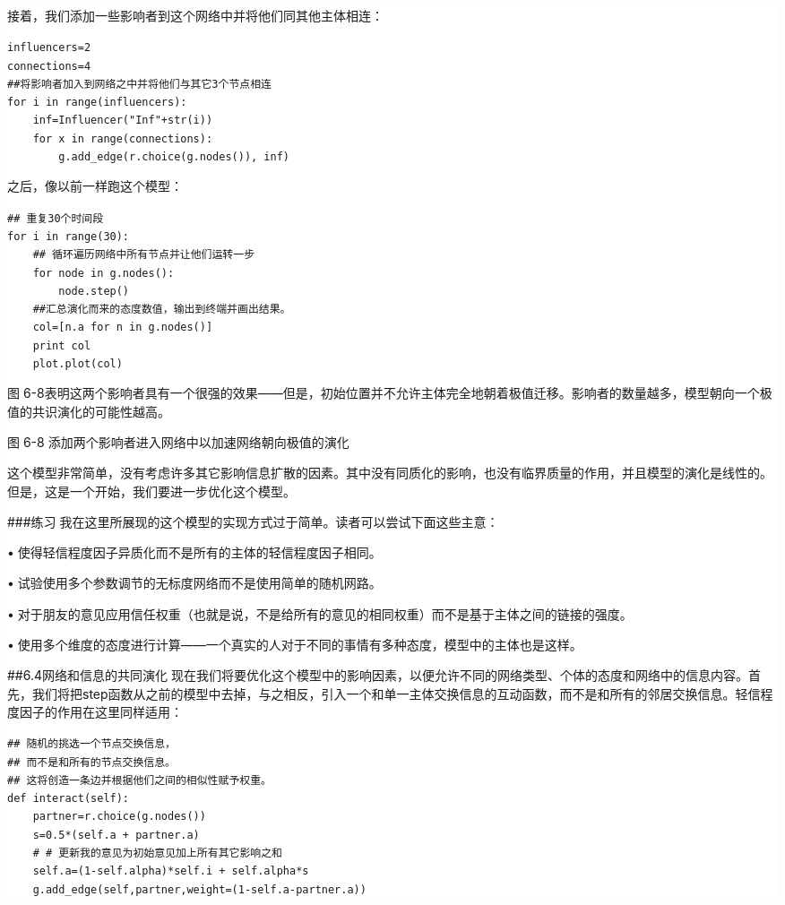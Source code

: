 接着，我们添加一些影响者到这个网络中并将他们同其他主体相连：

	influencers=2
	connections=4
	##将影响者加入到网络之中并将他们与其它3个节点相连
	for i in range(influencers):
	    inf=Influencer("Inf"+str(i))
	    for x in range(connections):
	        g.add_edge(r.choice(g.nodes()), inf)

之后，像以前一样跑这个模型：

	## 重复30个时间段
	for i in range(30):
	    ## 循环遍历网络中所有节点并让他们运转一步
	    for node in g.nodes():
	        node.step()
	    ##汇总演化而来的态度数值，输出到终端并画出结果。
	    col=[n.a for n in g.nodes()]
	    print col
	    plot.plot(col)

图 6-8表明这两个影响者具有一个很强的效果——但是，初始位置并不允许主体完全地朝着极值迁移。影响者的数量越多，模型朝向一个极值的共识演化的可能性越高。

图 6-8 添加两个影响者进入网络中以加速网络朝向极值的演化

这个模型非常简单，没有考虑许多其它影响信息扩散的因素。其中没有同质化的影响，也没有临界质量的作用，并且模型的演化是线性的。但是，这是一个开始，我们要进一步优化这个模型。

###练习
我在这里所展现的这个模型的实现方式过于简单。读者可以尝试下面这些主意：

• 使得轻信程度因子异质化而不是所有的主体的轻信程度因子相同。

• 试验使用多个参数调节的无标度网络而不是使用简单的随机网路。

• 对于朋友的意见应用信任权重（也就是说，不是给所有的意见的相同权重）而不是基于主体之间的链接的强度。

• 使用多个维度的态度进行计算——一个真实的人对于不同的事情有多种态度，模型中的主体也是这样。

##6.4网络和信息的共同演化
现在我们将要优化这个模型中的影响因素，以便允许不同的网络类型、个体的态度和网络中的信息内容。首先，我们将把step函数从之前的模型中去掉，与之相反，引入一个和单一主体交换信息的互动函数，而不是和所有的邻居交换信息。轻信程度因子的作用在这里同样适用：

	## 随机的挑选一个节点交换信息，
	## 而不是和所有的节点交换信息。
	## 这将创造一条边并根据他们之间的相似性赋予权重。
	def interact(self):
	    partner=r.choice(g.nodes())
	    s=0.5*(self.a + partner.a)
	    # # 更新我的意见为初始意见加上所有其它影响之和
	    self.a=(1-self.alpha)*self.i + self.alpha*s
	    g.add_edge(self,partner,weight=(1-self.a-partner.a))
